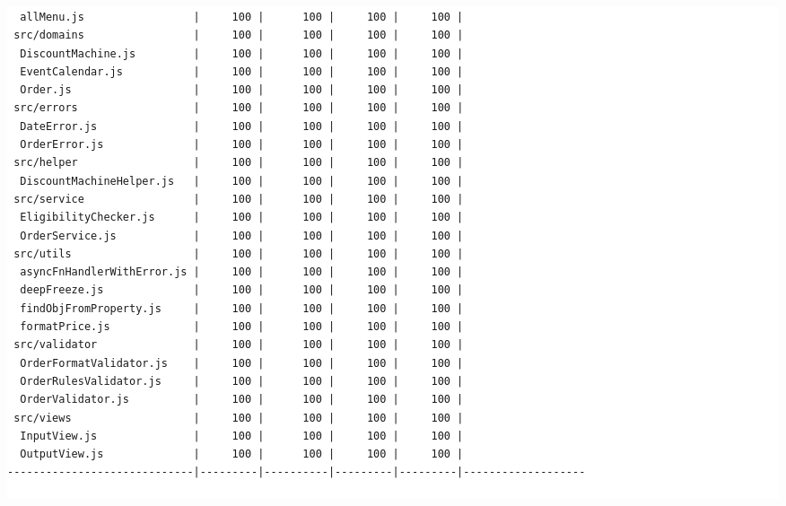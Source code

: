 ```
  allMenu.js                 |     100 |      100 |     100 |     100 |
 src/domains                 |     100 |      100 |     100 |     100 |
  DiscountMachine.js         |     100 |      100 |     100 |     100 |
  EventCalendar.js           |     100 |      100 |     100 |     100 |
  Order.js                   |     100 |      100 |     100 |     100 |
 src/errors                  |     100 |      100 |     100 |     100 |
  DateError.js               |     100 |      100 |     100 |     100 |
  OrderError.js              |     100 |      100 |     100 |     100 |
 src/helper                  |     100 |      100 |     100 |     100 |
  DiscountMachineHelper.js   |     100 |      100 |     100 |     100 |
 src/service                 |     100 |      100 |     100 |     100 |
  EligibilityChecker.js      |     100 |      100 |     100 |     100 |
  OrderService.js            |     100 |      100 |     100 |     100 |
 src/utils                   |     100 |      100 |     100 |     100 |
  asyncFnHandlerWithError.js |     100 |      100 |     100 |     100 |
  deepFreeze.js              |     100 |      100 |     100 |     100 |
  findObjFromProperty.js     |     100 |      100 |     100 |     100 |
  formatPrice.js             |     100 |      100 |     100 |     100 |
 src/validator               |     100 |      100 |     100 |     100 |
  OrderFormatValidator.js    |     100 |      100 |     100 |     100 |
  OrderRulesValidator.js     |     100 |      100 |     100 |     100 |
  OrderValidator.js          |     100 |      100 |     100 |     100 |
 src/views                   |     100 |      100 |     100 |     100 |
  InputView.js               |     100 |      100 |     100 |     100 |
  OutputView.js              |     100 |      100 |     100 |     100 |
-----------------------------|---------|----------|---------|---------|-------------------


```

</details>
